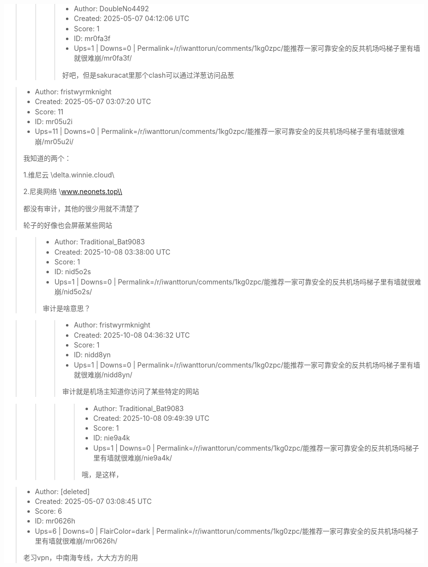 >>> - Author: DoubleNo4492
>>> - Created: 2025-05-07 04:12:06 UTC
>>> - Score: 1
>>> - ID: mr0fa3f
>>> - Ups=1 | Downs=0 | Permalink=/r/iwanttorun/comments/1kg0zpc/能推荐一家可靠安全的反共机场吗梯子里有墙就很难崩/mr0fa3f/
>>>
>>> 好吧，但是sakuracat里那个clash可以通过洋葱访问品葱

> - Author: fristwyrmknight
> - Created: 2025-05-07 03:07:20 UTC
> - Score: 11
> - ID: mr05u2i
> - Ups=11 | Downs=0 | Permalink=/r/iwanttorun/comments/1kg0zpc/能推荐一家可靠安全的反共机场吗梯子里有墙就很难崩/mr05u2i/
>
> 我知道的两个：
> 
> 1.维尼云 \\delta.winnie.cloud\\ 
> 
> 2.尼奥网络 \\www.neonets.top\\ 
> 
> 都没有审计，其他的很少用就不清楚了
> 
> 轮子的好像也会屏蔽某些网站

>> - Author: Traditional_Bat9083
>> - Created: 2025-10-08 03:38:00 UTC
>> - Score: 1
>> - ID: nid5o2s
>> - Ups=1 | Downs=0 | Permalink=/r/iwanttorun/comments/1kg0zpc/能推荐一家可靠安全的反共机场吗梯子里有墙就很难崩/nid5o2s/
>>
>> 审计是啥意思？

>>> - Author: fristwyrmknight
>>> - Created: 2025-10-08 04:36:32 UTC
>>> - Score: 1
>>> - ID: nidd8yn
>>> - Ups=1 | Downs=0 | Permalink=/r/iwanttorun/comments/1kg0zpc/能推荐一家可靠安全的反共机场吗梯子里有墙就很难崩/nidd8yn/
>>>
>>> 审计就是机场主知道你访问了某些特定的网站

>>>> - Author: Traditional_Bat9083
>>>> - Created: 2025-10-08 09:49:39 UTC
>>>> - Score: 1
>>>> - ID: nie9a4k
>>>> - Ups=1 | Downs=0 | Permalink=/r/iwanttorun/comments/1kg0zpc/能推荐一家可靠安全的反共机场吗梯子里有墙就很难崩/nie9a4k/
>>>>
>>>> 哦，是这样，

> - Author: [deleted]
> - Created: 2025-05-07 03:08:45 UTC
> - Score: 6
> - ID: mr0626h
> - Ups=6 | Downs=0 | FlairColor=dark | Permalink=/r/iwanttorun/comments/1kg0zpc/能推荐一家可靠安全的反共机场吗梯子里有墙就很难崩/mr0626h/
>
> 老习vpn，中南海专线，大大方方的用
